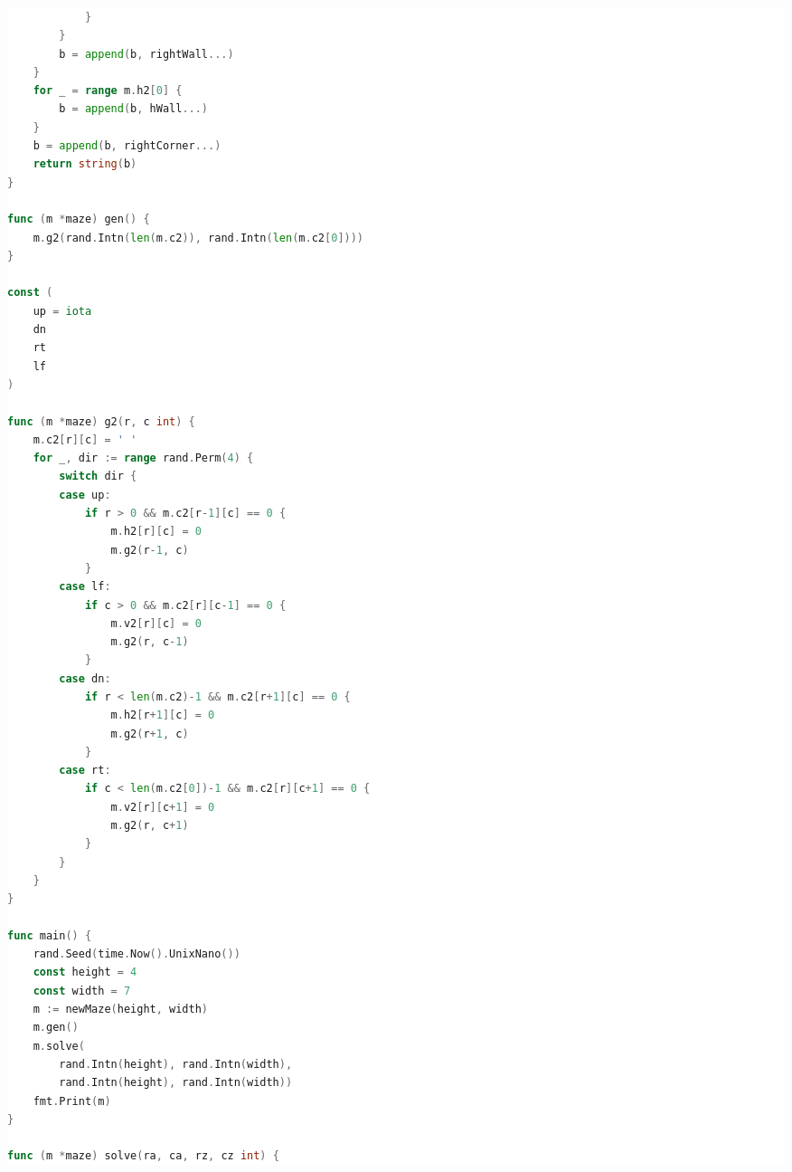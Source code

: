 ```go
            }
        }
        b = append(b, rightWall...)
    }
    for _ = range m.h2[0] {
        b = append(b, hWall...)
    }
    b = append(b, rightCorner...)
    return string(b)
}

func (m *maze) gen() {
    m.g2(rand.Intn(len(m.c2)), rand.Intn(len(m.c2[0])))
}

const (
    up = iota
    dn
    rt
    lf
)

func (m *maze) g2(r, c int) {
    m.c2[r][c] = ' '
    for _, dir := range rand.Perm(4) {
        switch dir {
        case up:
            if r > 0 && m.c2[r-1][c] == 0 {
                m.h2[r][c] = 0
                m.g2(r-1, c)
            }
        case lf:
            if c > 0 && m.c2[r][c-1] == 0 {
                m.v2[r][c] = 0
                m.g2(r, c-1)
            }
        case dn:
            if r < len(m.c2)-1 && m.c2[r+1][c] == 0 {
                m.h2[r+1][c] = 0
                m.g2(r+1, c)
            }
        case rt:
            if c < len(m.c2[0])-1 && m.c2[r][c+1] == 0 {
                m.v2[r][c+1] = 0
                m.g2(r, c+1)
            } 
        }
    }
}

func main() {
    rand.Seed(time.Now().UnixNano())
    const height = 4
    const width = 7
    m := newMaze(height, width)
    m.gen() 
    m.solve(
        rand.Intn(height), rand.Intn(width),
        rand.Intn(height), rand.Intn(width))
    fmt.Print(m)
}   
    
func (m *maze) solve(ra, ca, rz, cz int) {
```